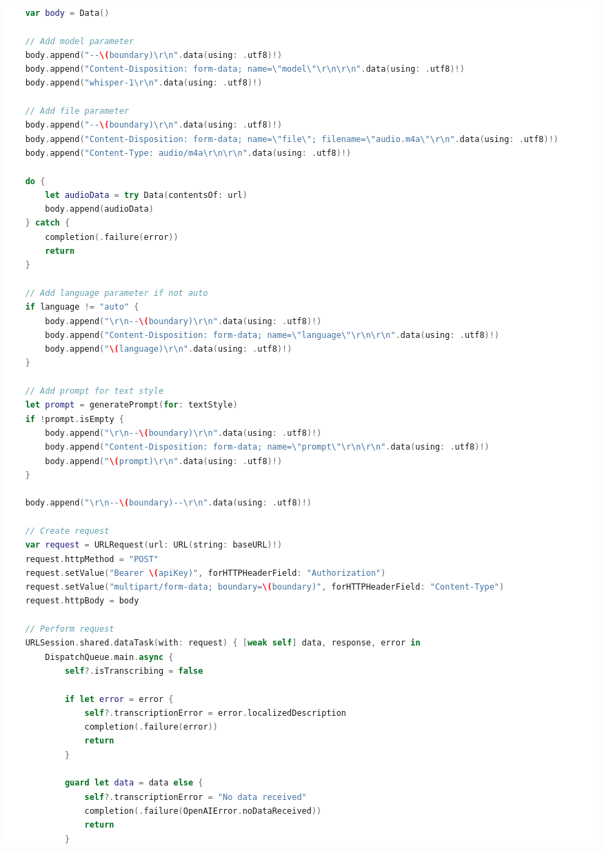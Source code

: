 ```swift
    var body = Data()
    
    // Add model parameter
    body.append("--\(boundary)\r\n".data(using: .utf8)!)
    body.append("Content-Disposition: form-data; name=\"model\"\r\n\r\n".data(using: .utf8)!)
    body.append("whisper-1\r\n".data(using: .utf8)!)
    
    // Add file parameter
    body.append("--\(boundary)\r\n".data(using: .utf8)!)
    body.append("Content-Disposition: form-data; name=\"file\"; filename=\"audio.m4a\"\r\n".data(using: .utf8)!)
    body.append("Content-Type: audio/m4a\r\n\r\n".data(using: .utf8)!)
    
    do {
        let audioData = try Data(contentsOf: url)
        body.append(audioData)
    } catch {
        completion(.failure(error))
        return
    }
    
    // Add language parameter if not auto
    if language != "auto" {
        body.append("\r\n--\(boundary)\r\n".data(using: .utf8)!)
        body.append("Content-Disposition: form-data; name=\"language\"\r\n\r\n".data(using: .utf8)!)
        body.append("\(language)\r\n".data(using: .utf8)!)
    }
    
    // Add prompt for text style
    let prompt = generatePrompt(for: textStyle)
    if !prompt.isEmpty {
        body.append("\r\n--\(boundary)\r\n".data(using: .utf8)!)
        body.append("Content-Disposition: form-data; name=\"prompt\"\r\n\r\n".data(using: .utf8)!)
        body.append("\(prompt)\r\n".data(using: .utf8)!)
    }
    
    body.append("\r\n--\(boundary)--\r\n".data(using: .utf8)!)
    
    // Create request
    var request = URLRequest(url: URL(string: baseURL)!)
    request.httpMethod = "POST"
    request.setValue("Bearer \(apiKey)", forHTTPHeaderField: "Authorization")
    request.setValue("multipart/form-data; boundary=\(boundary)", forHTTPHeaderField: "Content-Type")
    request.httpBody = body
    
    // Perform request
    URLSession.shared.dataTask(with: request) { [weak self] data, response, error in
        DispatchQueue.main.async {
            self?.isTranscribing = false
            
            if let error = error {
                self?.transcriptionError = error.localizedDescription
                completion(.failure(error))
                return
            }
            
            guard let data = data else {
                self?.transcriptionError = "No data received"
                completion(.failure(OpenAIError.noDataReceived))
                return
            }
```